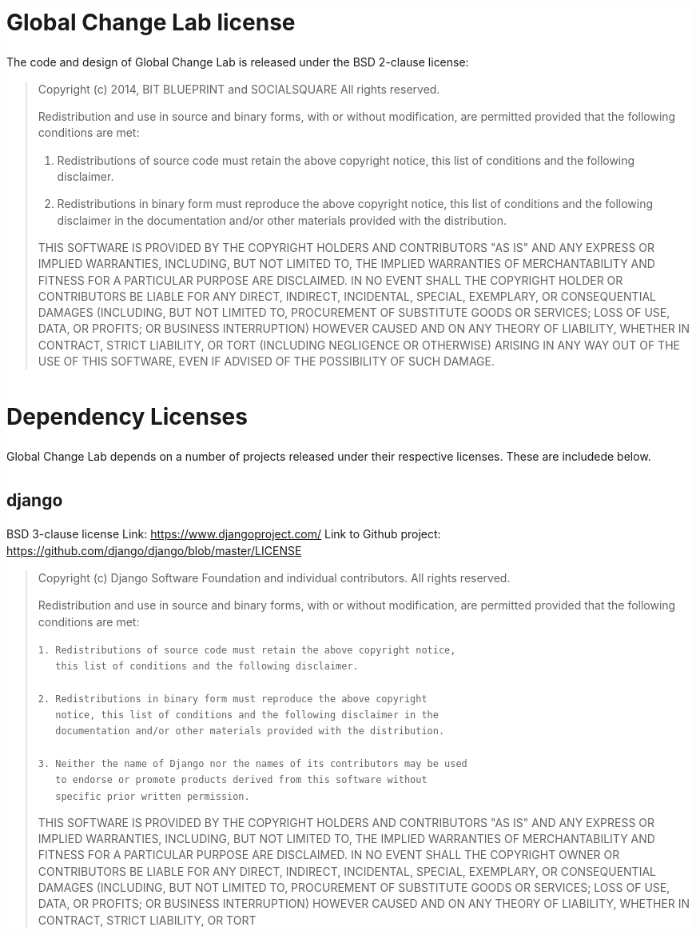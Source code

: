 Global Change Lab license
=========================
The code and design of Global Change Lab is released under the BSD 2-clause
license:

> Copyright (c) 2014, BIT BLUEPRINT and SOCIALSQUARE
> All rights reserved.
> 
> Redistribution and use in source and binary forms, with or without modification, are permitted provided that the following conditions are met:
> 
> 1. Redistributions of source code must retain the above copyright notice,
>    this list of conditions and the following disclaimer.
> 
> 2. Redistributions in binary form must reproduce the above copyright notice,
>    this list of conditions and the following disclaimer in the documentation
>    and/or other materials provided with the distribution.
> 
> THIS SOFTWARE IS PROVIDED BY THE COPYRIGHT HOLDERS AND CONTRIBUTORS "AS IS" AND
> ANY EXPRESS OR IMPLIED WARRANTIES, INCLUDING, BUT NOT LIMITED TO, THE IMPLIED
> WARRANTIES OF MERCHANTABILITY AND FITNESS FOR A PARTICULAR PURPOSE ARE
> DISCLAIMED. IN NO EVENT SHALL THE COPYRIGHT HOLDER OR CONTRIBUTORS BE LIABLE
> FOR ANY DIRECT, INDIRECT, INCIDENTAL, SPECIAL, EXEMPLARY, OR CONSEQUENTIAL
> DAMAGES (INCLUDING, BUT NOT LIMITED TO, PROCUREMENT OF SUBSTITUTE GOODS OR
> SERVICES; LOSS OF USE, DATA, OR PROFITS; OR BUSINESS INTERRUPTION) HOWEVER
> CAUSED AND ON ANY THEORY OF LIABILITY, WHETHER IN CONTRACT, STRICT LIABILITY,
> OR TORT (INCLUDING NEGLIGENCE OR OTHERWISE) ARISING IN ANY WAY OUT OF THE USE
> OF THIS SOFTWARE, EVEN IF ADVISED OF THE POSSIBILITY OF SUCH DAMAGE.


Dependency Licenses
===================
Global Change Lab depends on a number of projects released under their
respective licenses. These are includede below.

django
------
BSD 3-clause license
Link: <https://www.djangoproject.com/>
Link to Github project: <https://github.com/django/django/blob/master/LICENSE>

> Copyright (c) Django Software Foundation and individual contributors.
> All rights reserved.
> 
> Redistribution and use in source and binary forms, with or without modification,
> are permitted provided that the following conditions are met:
> 
>     1. Redistributions of source code must retain the above copyright notice,
>        this list of conditions and the following disclaimer.
> 
>     2. Redistributions in binary form must reproduce the above copyright
>        notice, this list of conditions and the following disclaimer in the
>        documentation and/or other materials provided with the distribution.
> 
>     3. Neither the name of Django nor the names of its contributors may be used
>        to endorse or promote products derived from this software without
>        specific prior written permission.
> 
> THIS SOFTWARE IS PROVIDED BY THE COPYRIGHT HOLDERS AND CONTRIBUTORS "AS IS" AND
> ANY EXPRESS OR IMPLIED WARRANTIES, INCLUDING, BUT NOT LIMITED TO, THE IMPLIED
> WARRANTIES OF MERCHANTABILITY AND FITNESS FOR A PARTICULAR PURPOSE ARE
> DISCLAIMED. IN NO EVENT SHALL THE COPYRIGHT OWNER OR CONTRIBUTORS BE LIABLE FOR
> ANY DIRECT, INDIRECT, INCIDENTAL, SPECIAL, EXEMPLARY, OR CONSEQUENTIAL DAMAGES
> (INCLUDING, BUT NOT LIMITED TO, PROCUREMENT OF SUBSTITUTE GOODS OR SERVICES;
> LOSS OF USE, DATA, OR PROFITS; OR BUSINESS INTERRUPTION) HOWEVER CAUSED AND ON
> ANY THEORY OF LIABILITY, WHETHER IN CONTRACT, STRICT LIABILITY, OR TORT